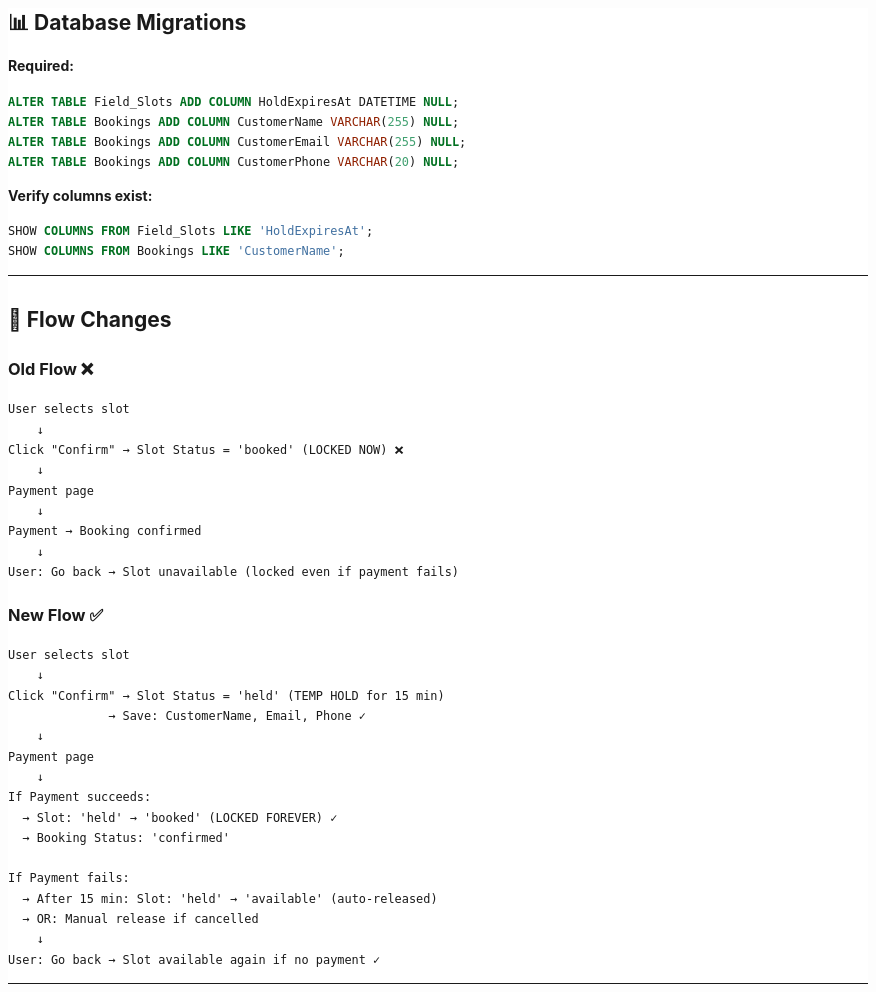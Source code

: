 
## 📊 Database Migrations

**Required:**

```sql
ALTER TABLE Field_Slots ADD COLUMN HoldExpiresAt DATETIME NULL;
ALTER TABLE Bookings ADD COLUMN CustomerName VARCHAR(255) NULL;
ALTER TABLE Bookings ADD COLUMN CustomerEmail VARCHAR(255) NULL;
ALTER TABLE Bookings ADD COLUMN CustomerPhone VARCHAR(20) NULL;
```

**Verify columns exist:**

```sql
SHOW COLUMNS FROM Field_Slots LIKE 'HoldExpiresAt';
SHOW COLUMNS FROM Bookings LIKE 'CustomerName';
```

---

## 🔄 Flow Changes

### Old Flow ❌

```
User selects slot
    ↓
Click "Confirm" → Slot Status = 'booked' (LOCKED NOW) ❌
    ↓
Payment page
    ↓
Payment → Booking confirmed
    ↓
User: Go back → Slot unavailable (locked even if payment fails)
```

### New Flow ✅

```
User selects slot
    ↓
Click "Confirm" → Slot Status = 'held' (TEMP HOLD for 15 min)
              → Save: CustomerName, Email, Phone ✓
    ↓
Payment page
    ↓
If Payment succeeds:
  → Slot: 'held' → 'booked' (LOCKED FOREVER) ✓
  → Booking Status: 'confirmed'

If Payment fails:
  → After 15 min: Slot: 'held' → 'available' (auto-released)
  → OR: Manual release if cancelled
    ↓
User: Go back → Slot available again if no payment ✓
```

---